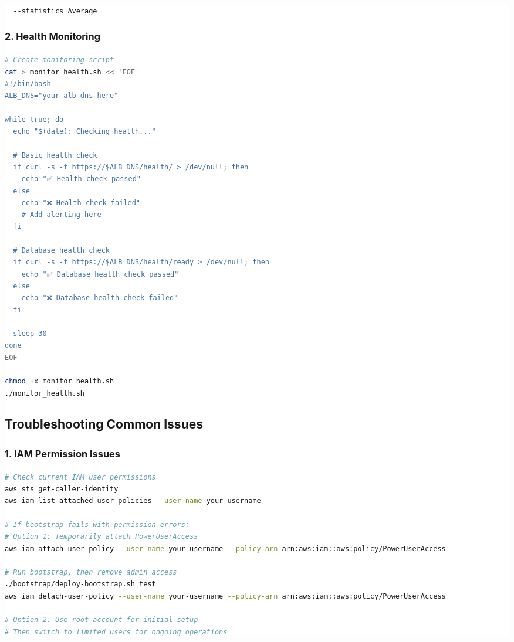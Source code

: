 ```bash
  --statistics Average
```

### 2. Health Monitoring

```bash
# Create monitoring script
cat > monitor_health.sh << 'EOF'
#!/bin/bash
ALB_DNS="your-alb-dns-here"

while true; do
  echo "$(date): Checking health..."
  
  # Basic health check
  if curl -s -f https://$ALB_DNS/health/ > /dev/null; then
    echo "✅ Health check passed"
  else
    echo "❌ Health check failed"
    # Add alerting here
  fi
  
  # Database health check
  if curl -s -f https://$ALB_DNS/health/ready > /dev/null; then
    echo "✅ Database health check passed"
  else
    echo "❌ Database health check failed"
  fi
  
  sleep 30
done
EOF

chmod +x monitor_health.sh
./monitor_health.sh
```

## Troubleshooting Common Issues

### 1. IAM Permission Issues

```bash
# Check current IAM user permissions
aws sts get-caller-identity
aws iam list-attached-user-policies --user-name your-username

# If bootstrap fails with permission errors:
# Option 1: Temporarily attach PowerUserAccess
aws iam attach-user-policy --user-name your-username --policy-arn arn:aws:iam::aws:policy/PowerUserAccess

# Run bootstrap, then remove admin access
./bootstrap/deploy-bootstrap.sh test
aws iam detach-user-policy --user-name your-username --policy-arn arn:aws:iam::aws:policy/PowerUserAccess

# Option 2: Use root account for initial setup
# Then switch to limited users for ongoing operations
```
